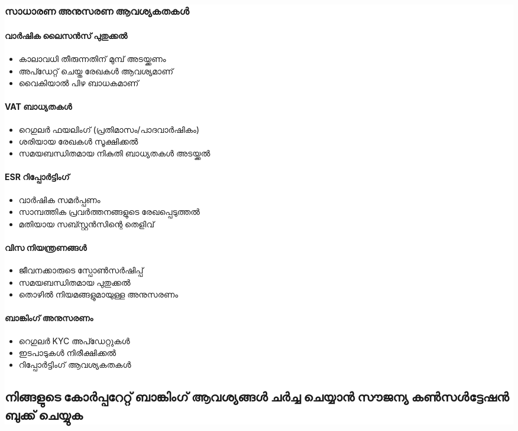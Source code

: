 ### സാധാരണ അനുസരണ ആവശ്യകതകൾ

#### വാർഷിക ലൈസൻസ് പുതുക്കൽ

- കാലാവധി തീരുന്നതിന് മുമ്പ് അടയ്ക്കണം
- അപ്ഡേറ്റ് ചെയ്ത രേഖകൾ ആവശ്യമാണ്
- വൈകിയാൽ പിഴ ബാധകമാണ്

#### VAT ബാധ്യതകൾ

- റെഗുലർ ഫയലിംഗ് (പ്രതിമാസം/പാദവാർഷികം)
- ശരിയായ രേഖകൾ സൂക്ഷിക്കൽ
- സമയബന്ധിതമായ നികുതി ബാധ്യതകൾ അടയ്ക്കൽ

#### ESR റിപ്പോർട്ടിംഗ്

- വാർഷിക സമർപ്പണം
- സാമ്പത്തിക പ്രവർത്തനങ്ങളുടെ രേഖപ്പെടുത്തൽ
- മതിയായ സബ്സ്റ്റൻസിന്റെ തെളിവ്

#### വിസ നിയന്ത്രണങ്ങൾ

- ജീവനക്കാരുടെ സ്പോൺസർഷിപ്പ്
- സമയബന്ധിതമായ പുതുക്കൽ
- തൊഴിൽ നിയമങ്ങളുമായുള്ള അനുസരണം

#### ബാങ്കിംഗ് അനുസരണം

- റെഗുലർ KYC അപ്ഡേറ്റുകൾ
- ഇടപാടുകൾ നിരീക്ഷിക്കൽ
- റിപ്പോർട്ടിംഗ് ആവശ്യകതകൾ

## നിങ്ങളുടെ കോർപ്പറേറ്റ് ബാങ്കിംഗ് ആവശ്യങ്ങൾ ചർച്ച ചെയ്യാൻ സൗജന്യ കൺസൾട്ടേഷൻ ബുക്ക് ചെയ്യുക

<video  autoplay muted playsinline style="padding: 80px" >
  <source src="/img/iStock-2185912341.mp4" type="video/mp4">
</video>

<ContactFormModal formName="Banking [compliance]" buttonText="സൗജന്യ കൺസൾട്ടേഷൻ നേടുക" :services="[
 '🏢 UAE റസിഡന്റ് കോർപ്പറേറ്റ് അക്കൗണ്ട്',
 '🌐 നോൺ-UAE റസിഡന്റ് കോർപ്പറേറ്റ് അക്കൗണ്ട് (ലോ റിസ്ക്)',
 '⚠️ നോൺ-UAE റസിഡന്റ് കോർപ്പറേറ്റ് അക്കൗണ്ട് (ഹൈ റിസ്ക്)',
 '👤 വ്യക്തിഗത ബാങ്ക് അക്കൗണ്ട്']"/>


[^1]: ഈ ഗ്ലോസറി ഒരു ദ്രുത റഫറൻസ് ഗൈഡായി സേവനം ചെയ്യുന്നു. നിങ്ങളുടെ നിർദ്ദിഷ്ട ബിസിനസ് പ്രവർത്തനം, സ്ഥാനം, യുഎഇയിലെ അധികാരപരിധി എന്നിവയെ അടിസ്ഥാനമാക്കി നിയന്ത്രണങ്ങളും ആവശ്യകതകളും വ്യത്യാസപ്പെടാം.
